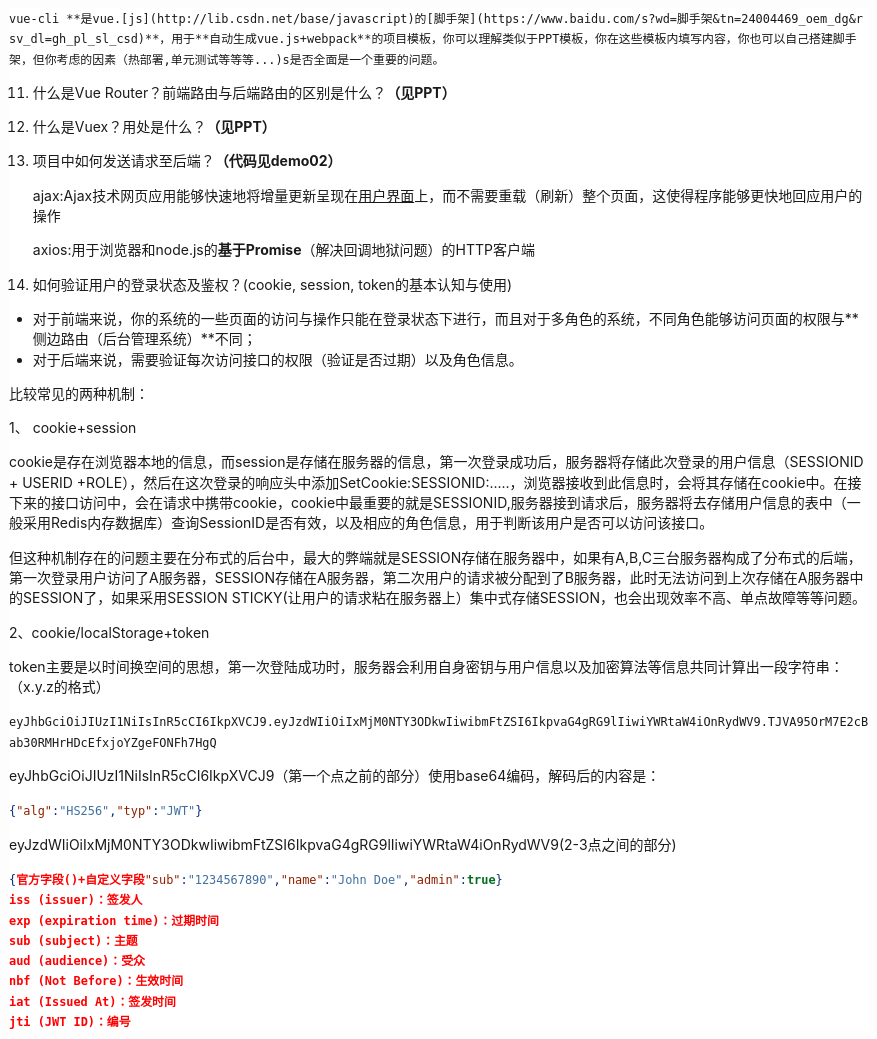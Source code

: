     vue-cli **是vue.[js](http://lib.csdn.net/base/javascript)的[脚手架](https://www.baidu.com/s?wd=脚手架&tn=24004469_oem_dg&rsv_dl=gh_pl_sl_csd)**，用于**自动生成vue.js+webpack**的项目模板，你可以理解类似于PPT模板，你在这些模板内填写内容，你也可以自己搭建脚手架，但你考虑的因素（热部署,单元测试等等等...)s是否全面是一个重要的问题。



11. 什么是Vue Router？前端路由与后端路由的区别是什么？**（见PPT）**

    

12. 什么是Vuex？用处是什么？**（见PPT）**



13. 项目中如何发送请求至后端？**（代码见demo02）**

    ajax:Ajax技术网页应用能够快速地将增量更新呈现在[用户界面](https://baike.baidu.com/item/用户界面/6582461)上，而不需要重载（刷新）整个页面，这使得程序能够更快地回应用户的操作

    axios:用于浏览器和node.js的**基于Promise**（解决回调地狱问题）的HTTP客户端



14. 如何验证用户的登录状态及鉴权？(cookie, session, token的基本认知与使用)

- 对于前端来说，你的系统的一些页面的访问与操作只能在登录状态下进行，而且对于多角色的系统，不同角色能够访问页面的权限与**侧边路由（后台管理系统）**不同；
- 对于后端来说，需要验证每次访问接口的权限（验证是否过期）以及角色信息。

比较常见的两种机制：

1、 cookie+session

cookie是存在浏览器本地的信息，而session是存储在服务器的信息，第一次登录成功后，服务器将存储此次登录的用户信息（SESSIONID + USERID +ROLE），然后在这次登录的响应头中添加SetCookie:SESSIONID:.....，浏览器接收到此信息时，会将其存储在cookie中。在接下来的接口访问中，会在请求中携带cookie，cookie中最重要的就是SESSIONID,服务器接到请求后，服务器将去存储用户信息的表中（一般采用Redis内存数据库）查询SessionID是否有效，以及相应的角色信息，用于判断该用户是否可以访问该接口。

但这种机制存在的问题主要在分布式的后台中，最大的弊端就是SESSION存储在服务器中，如果有A,B,C三台服务器构成了分布式的后端，第一次登录用户访问了A服务器，SESSION存储在A服务器，第二次用户的请求被分配到了B服务器，此时无法访问到上次存储在A服务器中的SESSION了，如果采用SESSION STICKY(让用户的请求粘在服务器上）集中式存储SESSION，也会出现效率不高、单点故障等等问题。

2、cookie/localStorage+token

token主要是以时间换空间的思想，第一次登陆成功时，服务器会利用自身密钥与用户信息以及加密算法等信息共同计算出一段字符串：（x.y.z的格式）

```
eyJhbGciOiJIUzI1NiIsInR5cCI6IkpXVCJ9.eyJzdWIiOiIxMjM0NTY3ODkwIiwibmFtZSI6IkpvaG4gRG9lIiwiYWRtaW4iOnRydWV9.TJVA95OrM7E2cBab30RMHrHDcEfxjoYZgeFONFh7HgQ
```

eyJhbGciOiJIUzI1NiIsInR5cCI6IkpXVCJ9（第一个点之前的部分）使用base64编码，解码后的内容是：

```json
{"alg":"HS256","typ":"JWT"}
```

eyJzdWIiOiIxMjM0NTY3ODkwIiwibmFtZSI6IkpvaG4gRG9lIiwiYWRtaW4iOnRydWV9(2-3点之间的部分)

```json
{官方字段()+自定义字段"sub":"1234567890","name":"John Doe","admin":true}
iss (issuer)：签发人
exp (expiration time)：过期时间
sub (subject)：主题
aud (audience)：受众
nbf (Not Before)：生效时间
iat (Issued At)：签发时间
jti (JWT ID)：编号
```
